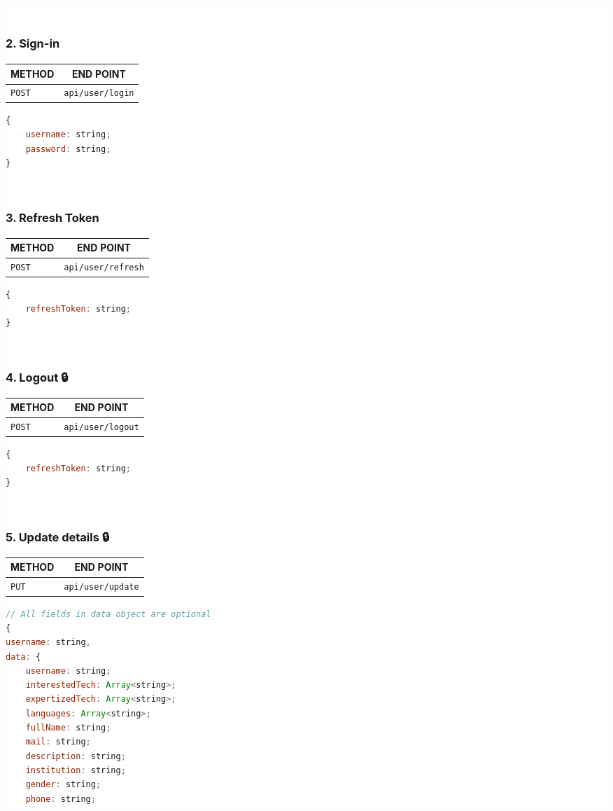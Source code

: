 <br/>

### 2. Sign-in

| METHOD | END POINT        |
| ------ | ---------------- |
| `POST` | `api/user/login` |

```js
{
	username: string;
	password: string;
}
```

<br/>

### 3. Refresh Token

| METHOD | END POINT          |
| ------ | ------------------ |
| `POST` | `api/user/refresh` |

```js
{
	refreshToken: string;
}
```

<br/>

### 4. Logout 🔒

| METHOD | END POINT         |
| ------ | ----------------- |
| `POST` | `api/user/logout` |

```js
{
	refreshToken: string;
}
```

<br/>

### 5. Update details 🔒

| METHOD | END POINT         |
| ------ | ----------------- |
| `PUT`  | `api/user/update` |

```js
// All fields in data object are optional
{
username: string,
data: {
	username: string;
	interestedTech: Array<string>;
	expertizedTech: Array<string>;
	languages: Array<string>;
	fullName: string;
	mail: string;
	description: string;
	institution: string;
	gender: string;
	phone: string;
```